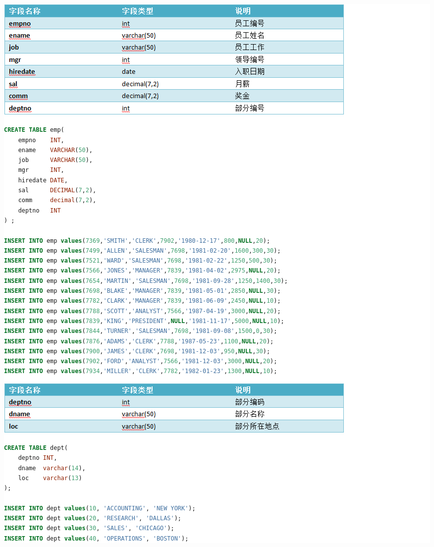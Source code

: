 ![1582254749380](images/1582254749380.png)

~~~sql
CREATE TABLE emp(
	empno    INT,
	ename    VARCHAR(50),
	job	     VARCHAR(50),
	mgr      INT,
	hiredate DATE,
	sal      DECIMAL(7,2),
	comm     decimal(7,2),
	deptno   INT
) ;

INSERT INTO emp values(7369,'SMITH','CLERK',7902,'1980-12-17',800,NULL,20);
INSERT INTO emp values(7499,'ALLEN','SALESMAN',7698,'1981-02-20',1600,300,30);
INSERT INTO emp values(7521,'WARD','SALESMAN',7698,'1981-02-22',1250,500,30);
INSERT INTO emp values(7566,'JONES','MANAGER',7839,'1981-04-02',2975,NULL,20);
INSERT INTO emp values(7654,'MARTIN','SALESMAN',7698,'1981-09-28',1250,1400,30);
INSERT INTO emp values(7698,'BLAKE','MANAGER',7839,'1981-05-01',2850,NULL,30);
INSERT INTO emp values(7782,'CLARK','MANAGER',7839,'1981-06-09',2450,NULL,10);
INSERT INTO emp values(7788,'SCOTT','ANALYST',7566,'1987-04-19',3000,NULL,20);
INSERT INTO emp values(7839,'KING','PRESIDENT',NULL,'1981-11-17',5000,NULL,10);
INSERT INTO emp values(7844,'TURNER','SALESMAN',7698,'1981-09-08',1500,0,30);
INSERT INTO emp values(7876,'ADAMS','CLERK',7788,'1987-05-23',1100,NULL,20);
INSERT INTO emp values(7900,'JAMES','CLERK',7698,'1981-12-03',950,NULL,30);
INSERT INTO emp values(7902,'FORD','ANALYST',7566,'1981-12-03',3000,NULL,20);
INSERT INTO emp values(7934,'MILLER','CLERK',7782,'1982-01-23',1300,NULL,10);
~~~

![1582254869830](images/1582254869830.png)

~~~sql
CREATE TABLE dept(
	deptno INT,
	dname  varchar(14),
	loc    varchar(13)
);

INSERT INTO dept values(10, 'ACCOUNTING', 'NEW YORK');
INSERT INTO dept values(20, 'RESEARCH', 'DALLAS');
INSERT INTO dept values(30, 'SALES', 'CHICAGO');
INSERT INTO dept values(40, 'OPERATIONS', 'BOSTON');
~~~

